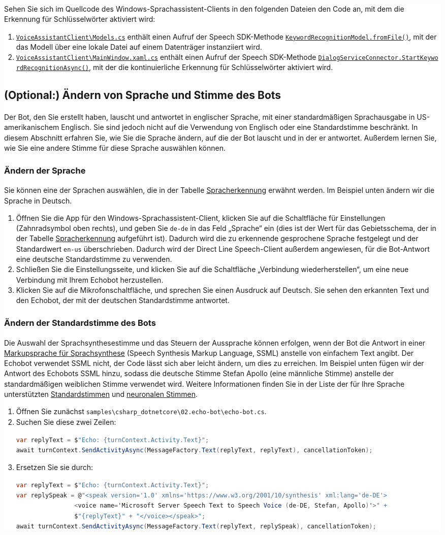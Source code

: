 Sehen Sie sich im Quellcode des Windows-Sprachassistent-Clients in den folgenden Dateien den Code an, mit dem die Erkennung für Schlüsselwörter aktiviert wird:

1. [`VoiceAssistantClient\Models.cs`](https://github.com/Azure-Samples/Cognitive-Services-Voice-Assistant/blob/master/clients/csharp-wpf/VoiceAssistantClient/Models.cs) enthält einen Aufruf der Speech SDK-Methode [`KeywordRecognitionModel.fromFile()`](https://docs.microsoft.com/javascript/api/microsoft-cognitiveservices-speech-sdk/keywordrecognitionmodel?view=azure-node-latest#fromfile-string-), mit der das Modell über eine lokale Datei auf einem Datenträger instanziiert wird.
1. [`VoiceAssistantClient\MainWindow.xaml.cs`](https://github.com/Azure-Samples/Cognitive-Services-Voice-Assistant/blob/master/clients/csharp-wpf/VoiceAssistantClient/MainWindow.xaml.cs) enthält einen Aufruf der Speech SDK-Methode [`DialogServiceConnector.StartKeywordRecognitionAsync()`](https://docs.microsoft.com/dotnet/api/microsoft.cognitiveservices.speech.dialog.dialogserviceconnector.startkeywordrecognitionasync), mit der die kontinuierliche Erkennung für Schlüsselwörter aktiviert wird.

## <a name="optional-change-the-language-and-bot-voice"></a>(Optional:) Ändern von Sprache und Stimme des Bots

Der Bot, den Sie erstellt haben, lauscht und antwortet in englischer Sprache, mit einer standardmäßigen Sprachausgabe in US-amerikanischem Englisch. Sie sind jedoch nicht auf die Verwendung von Englisch oder eine Standardstimme beschränkt. In diesem Abschnitt erfahren Sie, wie Sie die Sprache ändern, auf die der Bot lauscht und in der er antwortet. Außerdem lernen Sie, wie Sie eine andere Stimme für diese Sprache auswählen können.

### <a name="change-the-language"></a>Ändern der Sprache

Sie können eine der Sprachen auswählen, die in der Tabelle [Spracherkennung](language-support.md#speech-to-text) erwähnt werden. Im Beispiel unten ändern wir die Sprache in Deutsch.

1. Öffnen Sie die App für den Windows-Sprachassistent-Client, klicken Sie auf die Schaltfläche für Einstellungen (Zahnradsymbol oben rechts), und geben Sie `de-de` in das Feld „Sprache“ ein (dies ist der Wert für das Gebietsschema, der in der Tabelle [Spracherkennung](language-support.md#speech-to-text) aufgeführt ist). Dadurch wird die zu erkennende gesprochene Sprache festgelegt und der Standardwert `en-us` überschrieben. Dadurch wird der Direct Line Speech-Client außerdem angewiesen, für die Bot-Antwort eine deutsche Standardstimme zu verwenden.
2. Schließen Sie die Einstellungsseite, und klicken Sie auf die Schaltfläche „Verbindung wiederherstellen“, um eine neue Verbindung mit Ihrem Echobot herzustellen.
3. Klicken Sie auf die Mikrofonschaltfläche, und sprechen Sie einen Ausdruck auf Deutsch. Sie sehen den erkannten Text und den Echobot, der mit der deutschen Standardstimme antwortet.

### <a name="change-the-default-bot-voice"></a>Ändern der Standardstimme des Bots

Die Auswahl der Sprachsynthesestimme und das Steuern der Aussprache können erfolgen, wenn der Bot die Antwort in einer [Markupsprache für Sprachsynthese](speech-synthesis-markup.md) (Speech Synthesis Markup Language, SSML) anstelle von einfachem Text angibt. Der Echobot verwendet SSML nicht, der Code lässt sich aber leicht ändern, um dies zu erreichen. Im Beispiel unten fügen wir der Antwort des Echobots SSML hinzu, sodass die deutsche Stimme Stefan Apollo (eine männliche Stimme) anstelle der standardmäßigen weiblichen Stimme verwendet wird. Weitere Informationen finden Sie in der Liste der für Ihre Sprache unterstützten [Standardstimmen](language-support.md#standard-voices) und [neuronalen Stimmen](language-support.md#neural-voices).

1. Öffnen Sie zunächst `samples\csharp_dotnetcore\02.echo-bot\echo-bot.cs`.
2. Suchen Sie diese zwei Zeilen:
    ```csharp
    var replyText = $"Echo: {turnContext.Activity.Text}";
    await turnContext.SendActivityAsync(MessageFactory.Text(replyText, replyText), cancellationToken);
    ```
3. Ersetzen Sie sie durch:
    ```csharp
    var replyText = $"Echo: {turnContext.Activity.Text}";
    var replySpeak = @"<speak version='1.0' xmlns='https://www.w3.org/2001/10/synthesis' xml:lang='de-DE'>
                    <voice name='Microsoft Server Speech Text to Speech Voice (de-DE, Stefan, Apollo)'>" +
                    $"{replyText}" + "</voice></speak>";
    await turnContext.SendActivityAsync(MessageFactory.Text(replyText, replySpeak), cancellationToken);